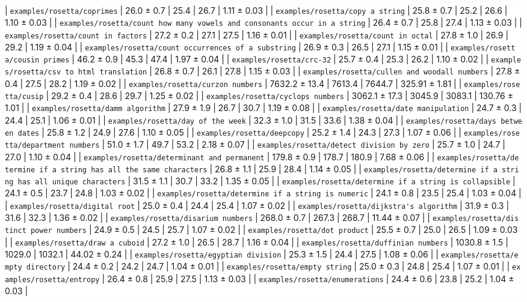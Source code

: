 | `examples/rosetta/coprimes` | 26.0 ± 0.7 | 25.4 | 26.7 | 1.11 ± 0.03 |
| `examples/rosetta/copy a string` | 25.8 ± 0.7 | 25.2 | 26.6 | 1.10 ± 0.03 |
| `examples/rosetta/count how many vowels and consonants occur in a string` | 26.4 ± 0.7 | 25.8 | 27.4 | 1.13 ± 0.03 |
| `examples/rosetta/count in factors` | 27.2 ± 0.2 | 27.1 | 27.5 | 1.16 ± 0.01 |
| `examples/rosetta/count in octal` | 27.8 ± 1.0 | 26.9 | 29.2 | 1.19 ± 0.04 |
| `examples/rosetta/count occurrences of a substring` | 26.9 ± 0.3 | 26.5 | 27.1 | 1.15 ± 0.01 |
| `examples/rosetta/cousin primes` | 46.2 ± 0.9 | 45.3 | 47.4 | 1.97 ± 0.04 |
| `examples/rosetta/crc-32` | 25.7 ± 0.4 | 25.3 | 26.2 | 1.10 ± 0.02 |
| `examples/rosetta/csv to html translation` | 26.8 ± 0.7 | 26.1 | 27.8 | 1.15 ± 0.03 |
| `examples/rosetta/cullen and woodall numbers` | 27.8 ± 0.4 | 27.5 | 28.2 | 1.19 ± 0.02 |
| `examples/rosetta/curzon numbers` | 7632.2 ± 13.4 | 7613.4 | 7644.7 | 325.91 ± 1.81 |
| `examples/rosetta/cusip` | 29.2 ± 0.4 | 28.6 | 29.7 | 1.25 ± 0.02 |
| `examples/rosetta/cyclops numbers` | 3062.1 ± 17.3 | 3045.9 | 3083.1 | 130.76 ± 1.01 |
| `examples/rosetta/damm algorithm` | 27.9 ± 1.9 | 26.7 | 30.7 | 1.19 ± 0.08 |
| `examples/rosetta/date manipulation` | 24.7 ± 0.3 | 24.4 | 25.1 | 1.06 ± 0.01 |
| `examples/rosetta/day of the week` | 32.3 ± 1.0 | 31.5 | 33.6 | 1.38 ± 0.04 |
| `examples/rosetta/days between dates` | 25.8 ± 1.2 | 24.9 | 27.6 | 1.10 ± 0.05 |
| `examples/rosetta/deepcopy` | 25.2 ± 1.4 | 24.3 | 27.3 | 1.07 ± 0.06 |
| `examples/rosetta/department numbers` | 51.0 ± 1.7 | 49.7 | 53.2 | 2.18 ± 0.07 |
| `examples/rosetta/detect division by zero` | 25.7 ± 1.0 | 24.7 | 27.0 | 1.10 ± 0.04 |
| `examples/rosetta/determinant and permanent` | 179.8 ± 0.9 | 178.7 | 180.9 | 7.68 ± 0.06 |
| `examples/rosetta/determine if a string has all the same characters` | 26.8 ± 1.1 | 25.9 | 28.4 | 1.14 ± 0.05 |
| `examples/rosetta/determine if a string has all unique characters` | 31.5 ± 1.1 | 30.7 | 33.2 | 1.35 ± 0.05 |
| `examples/rosetta/determine if a string is collapsible` | 24.1 ± 0.5 | 23.7 | 24.8 | 1.03 ± 0.02 |
| `examples/rosetta/determine if a string is numeric` | 24.1 ± 0.8 | 23.5 | 25.4 | 1.03 ± 0.04 |
| `examples/rosetta/digital root` | 25.0 ± 0.4 | 24.4 | 25.4 | 1.07 ± 0.02 |
| `examples/rosetta/dijkstra's algorithm` | 31.9 ± 0.3 | 31.6 | 32.3 | 1.36 ± 0.02 |
| `examples/rosetta/disarium numbers` | 268.0 ± 0.7 | 267.3 | 268.7 | 11.44 ± 0.07 |
| `examples/rosetta/distinct power numbers` | 24.9 ± 0.5 | 24.5 | 25.7 | 1.07 ± 0.02 |
| `examples/rosetta/dot product` | 25.5 ± 0.7 | 25.0 | 26.5 | 1.09 ± 0.03 |
| `examples/rosetta/draw a cuboid` | 27.2 ± 1.0 | 26.5 | 28.7 | 1.16 ± 0.04 |
| `examples/rosetta/duffinian numbers` | 1030.8 ± 1.5 | 1029.0 | 1032.1 | 44.02 ± 0.24 |
| `examples/rosetta/egyptian division` | 25.3 ± 1.5 | 24.4 | 27.5 | 1.08 ± 0.06 |
| `examples/rosetta/empty directory` | 24.4 ± 0.2 | 24.2 | 24.7 | 1.04 ± 0.01 |
| `examples/rosetta/empty string` | 25.0 ± 0.3 | 24.8 | 25.4 | 1.07 ± 0.01 |
| `examples/rosetta/entropy` | 26.4 ± 0.8 | 25.9 | 27.5 | 1.13 ± 0.03 |
| `examples/rosetta/enumerations` | 24.4 ± 0.6 | 23.8 | 25.2 | 1.04 ± 0.03 |